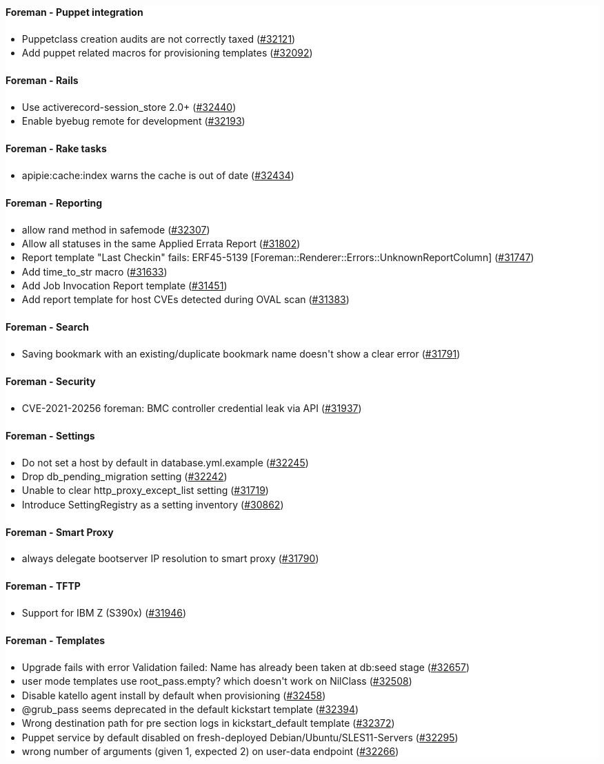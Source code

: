 #### Foreman - Puppet integration
* Puppetclass creation audits are not correctly taxed ([#32121](https://projects.theforeman.org/issues/32121))
* Add puppet related macros for provisioning templates ([#32092](https://projects.theforeman.org/issues/32092))

#### Foreman - Rails
* Use activerecord-session_store 2.0+ ([#32440](https://projects.theforeman.org/issues/32440))
* Enable byebug remote for development ([#32193](https://projects.theforeman.org/issues/32193))

#### Foreman - Rake tasks
* apipie:cache:index warns the cache is out of date ([#32434](https://projects.theforeman.org/issues/32434))

#### Foreman - Reporting
* allow rand method in safemode ([#32307](https://projects.theforeman.org/issues/32307))
* Allow all statuses in the same Applied Errata Report ([#31802](https://projects.theforeman.org/issues/31802))
* Report template "Last Checkin" fails: ERF45-5139 [Foreman::Renderer::Errors::UnknownReportColumn] ([#31747](https://projects.theforeman.org/issues/31747))
* Add time_to_str macro ([#31633](https://projects.theforeman.org/issues/31633))
* Add Job Invocation Report template ([#31451](https://projects.theforeman.org/issues/31451))
* Add report template for host CVEs detected during OVAL scan ([#31383](https://projects.theforeman.org/issues/31383))

#### Foreman - Search
* Saving bookmark with an existing/duplicate bookmark name doesn't show a clear error ([#31791](https://projects.theforeman.org/issues/31791))

#### Foreman - Security
* CVE-2021-20256 foreman: BMC controller credential leak via API ([#31937](https://projects.theforeman.org/issues/31937))

#### Foreman - Settings
* Do not set a host by default in database.yml.example ([#32245](https://projects.theforeman.org/issues/32245))
* Drop db_pending_migration setting ([#32242](https://projects.theforeman.org/issues/32242))
* Unable to clear http_proxy_except_list setting ([#31719](https://projects.theforeman.org/issues/31719))
* Introduce SettingRegistry as a setting inventory ([#30862](https://projects.theforeman.org/issues/30862))

#### Foreman - Smart Proxy
* always delegate bootserver IP resolution to smart proxy ([#31790](https://projects.theforeman.org/issues/31790))

#### Foreman - TFTP
* Support for IBM Z (S390x) ([#31946](https://projects.theforeman.org/issues/31946))

#### Foreman - Templates
* Upgrade fails with error Validation failed: Name has already been taken at db:seed stage ([#32657](https://projects.theforeman.org/issues/32657))
* user mode templates use root_pass.empty? which doesn't work on NilClass ([#32508](https://projects.theforeman.org/issues/32508))
* Disable katello agent install by default when provisioning ([#32458](https://projects.theforeman.org/issues/32458))
* @grub_pass seems deprecated in the default kickstart template ([#32394](https://projects.theforeman.org/issues/32394))
* Wrong destination path for pre section logs in kickstart_default template ([#32372](https://projects.theforeman.org/issues/32372))
* Puppet service by default disabled on fresh-deployed Debian/Ubuntu/SLES11-Servers ([#32295](https://projects.theforeman.org/issues/32295))
* wrong number of arguments (given 1, expected 2) on user-data endpoint ([#32266](https://projects.theforeman.org/issues/32266))